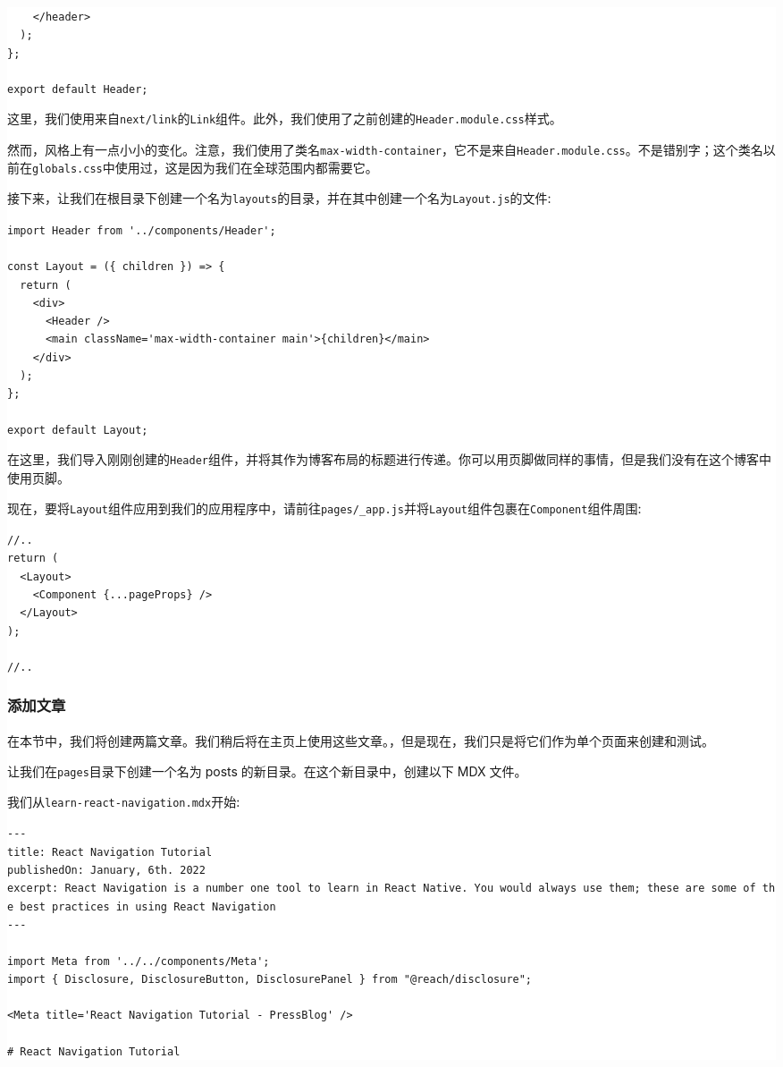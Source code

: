 ```
    </header>
  );
};

export default Header;

```

这里，我们使用来自`next/link`的`Link`组件。此外，我们使用了之前创建的`Header.module.css`样式。

然而，风格上有一点小小的变化。注意，我们使用了类名`max-width-container`，它不是来自`Header.module.css`。不是错别字；这个类名以前在`globals.css`中使用过，这是因为我们在全球范围内都需要它。

接下来，让我们在根目录下创建一个名为`layouts`的目录，并在其中创建一个名为`Layout.js`的文件:

```
import Header from '../components/Header';

const Layout = ({ children }) => {
  return (
    <div>
      <Header />
      <main className='max-width-container main'>{children}</main>
    </div>
  );
};

export default Layout;

```

在这里，我们导入刚刚创建的`Header`组件，并将其作为博客布局的标题进行传递。你可以用页脚做同样的事情，但是我们没有在这个博客中使用页脚。

现在，要将`Layout`组件应用到我们的应用程序中，请前往`pages/_app.js`并将`Layout`组件包裹在`Component`组件周围:

```
//..
return (
  <Layout>
    <Component {...pageProps} />
  </Layout>
);

//..

```

### 添加文章

在本节中，我们将创建两篇文章。我们稍后将在主页上使用这些文章。，但是现在，我们只是将它们作为单个页面来创建和测试。

让我们在`pages`目录下创建一个名为 posts 的新目录。在这个新目录中，创建以下 MDX 文件。

我们从`learn-react-navigation.mdx`开始:

```
---
title: React Navigation Tutorial
publishedOn: January, 6th. 2022
excerpt: React Navigation is a number one tool to learn in React Native. You would always use them; these are some of the best practices in using React Navigation
---

import Meta from '../../components/Meta';
import { Disclosure, DisclosureButton, DisclosurePanel } from "@reach/disclosure";

<Meta title='React Navigation Tutorial - PressBlog' />

# React Navigation Tutorial
```
